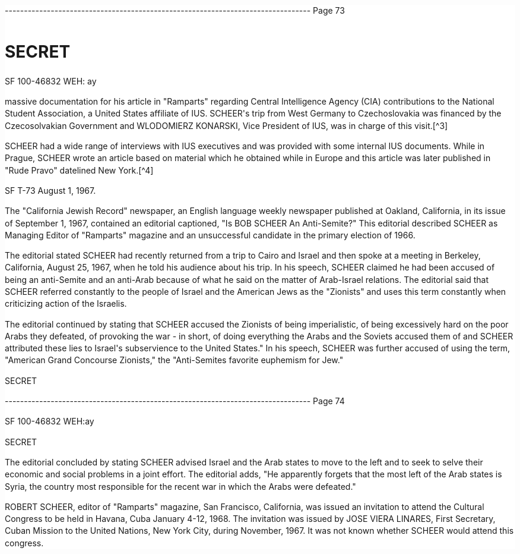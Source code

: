 
-------------------------------------------------------------------------------- Page 73

# SECRET

SF 100-46832
WEH: ay

massive documentation for his article in "Ramparts" regarding Central Intelligence Agency (CIA) contributions to the National Student Association, a United States affiliate of IUS. SCHEER's trip from West Germany to Czechoslovakia was financed by the Czecosolvakian Government and WLODOMIERZ KONARSKI, Vice President of IUS, was in charge of this visit.[^3]

SCHEER had a wide range of interviews with IUS executives and was provided with some internal IUS documents. While in Prague, SCHEER wrote an article based on material which he obtained while in Europe and this article was later published in "Rude Pravo" datelined New York.[^4]

SF T-73
August 1, 1967.

The "California Jewish Record" newspaper, an English language weekly newspaper published at Oakland, California, in its issue of September 1, 1967, contained an editorial captioned, "Is BOB SCHEER An Anti-Semite?" This editorial described SCHEER as Managing Editor of "Ramparts" magazine and an unsuccessful candidate in the primary election of 1966.

The editorial stated SCHEER had recently returned from a trip to Cairo and Israel and then spoke at a meeting in Berkeley, California, August 25, 1967, when he told his audience about his trip. In his speech, SCHEER claimed he had been accused of being an anti-Semite and an anti-Arab because of what he said on the matter of Arab-Israel relations. The editorial said that SCHEER referred constantly to the people of Israel and the American Jews as the "Zionists" and uses this term constantly when criticizing action of the Israelis.

The editorial continued by stating that SCHEER accused the Zionists of being imperialistic, of being excessively hard on the poor Arabs they defeated, of provoking the war - in short, of doing everything the Arabs and the Soviets accused them of and SCHEER attributed these lies to Israel's subservience to the United States." In his speech, SCHEER was further accused of using the term, "American Grand Concourse Zionists," the "Anti-Semites favorite euphemism for Jew."

SECRET


-------------------------------------------------------------------------------- Page 74

SF 100-46832
WEH:ay

SECRET

The editorial concluded by stating SCHEER
advised Israel and the Arab states to move to the left
and to seek to selve their economic and social problems
in a joint effort. The editorial adds, "He apparently
forgets that the most left of the Arab states is Syria,
the country most responsible for the recent war in which
the Arabs were defeated."

ROBERT SCHEER, editor of "Ramparts" magazine,
San Francisco, California, was issued an invitation to attend
the Cultural Congress to be held in Havana, Cuba January 4-12,
1968. The invitation was issued by JOSE VIERA LINARES, First
Secretary, Cuban Mission to the United Nations, New York City,
during November, 1967. It was not known whether SCHEER would
attend this congress.
